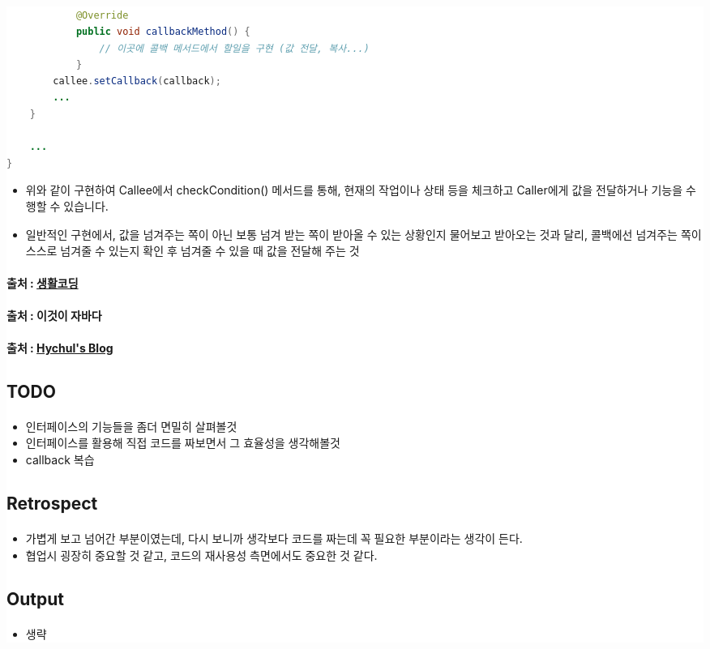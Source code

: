 ```Java
            @Override
            public void callbackMethod() {
                // 이곳에 콜백 메서드에서 할일을 구현 (값 전달, 복사...)
            }
        callee.setCallback(callback);
        ...
    }
    
    ...
}
```
- 위와 같이 구현하여 Callee에서 checkCondition() 메서드를 통해, 현재의 작업이나 상태 등을 체크하고 Caller에게 값을 전달하거나 기능을 수행할 수 있습니다.

- 일반적인 구현에서, 값을 넘겨주는 쪽이 아닌 보통 넘겨 받는 쪽이 받아올 수 있는 상황인지 물어보고 받아오는 것과 달리, 콜백에선 넘겨주는 쪽이 스스로 넘겨줄 수 있는지 확인 후 넘겨줄 수 있을 때 값을 전달해 주는  것

#### 출처 : [생활코딩](https://opentutorials.org/module/516/6127)
#### 출처 : 이것이 자바다
#### 출처 : [Hychul's Blog](https://hychome.blogspot.kr/2015/10/java-callback.html)

## TODO

- 인터페이스의 기능들을 좀더 면밀히 살펴볼것
- 인터페이스를 활용해 직접 코드를 짜보면서 그 효율성을 생각해볼것 
- callback 복습

## Retrospect

- 가볍게 보고 넘어간 부분이였는데, 다시 보니까 생각보다 코드를 짜는데 꼭 필요한 부분이라는 생각이 든다.
- 협업시 굉장히 중요할 것 같고, 코드의 재사용성 측면에서도 중요한 것 같다.


## Output
- 생략